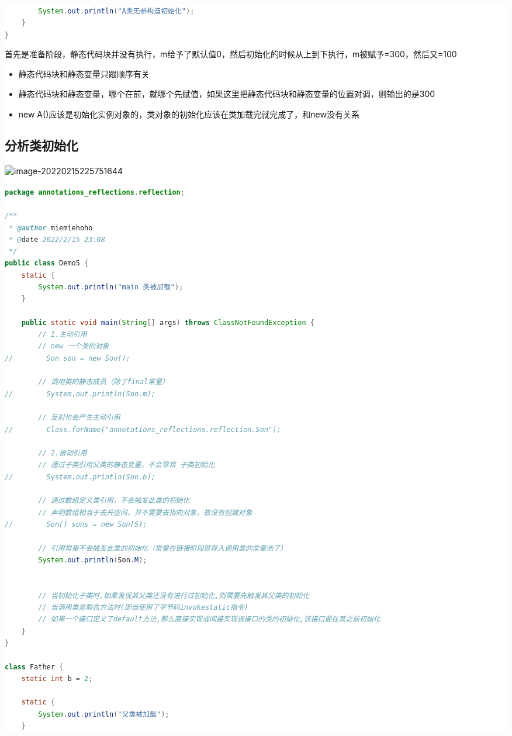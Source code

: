 ```java
        System.out.println("A类无参构造初始化");
    }
}
```

首先是准备阶段，静态代码块并没有执行，m给予了默认值0，然后初始化的时候从上到下执行，m被赋予=300，然后又=100

- 静态代码块和静态变量只跟顺序有关

- 静态代码块和静态变量，哪个在前，就哪个先赋值，如果这里把静态代码块和静态变量的位置对调，则输出的是300
- new A()应该是初始化实例对象的，类对象的初始化应该在类加载完就完成了，和new没有关系



## 分析类初始化

![image-20220215225751644](https://raw.githubusercontent.com/miemiehoho/blog/master/picture/2022/02/202202152257790.png)

```java
package annotations_reflections.reflection;

/**
 * @author miemiehoho
 * @date 2022/2/15 23:08
 */
public class Demo5 {
    static {
        System.out.println("main 类被加载");
    }

    public static void main(String[] args) throws ClassNotFoundException {
        // 1.主动引用
        // new 一个类的对象
//        Son son = new Son();

        // 调用类的静态成员（除了final常量）
//        System.out.println(Son.m);

        // 反射也会产生主动引用
//        Class.forName("annotations_reflections.reflection.Son");

        // 2.被动引用
        // 通过子类引用父类的静态变量，不会导致 子类初始化
//        System.out.println(Son.b);

        // 通过数组定义类引用，不会触发此类的初始化
        // 声明数组相当于去开空间，并不需要去指向对象，故没有创建对象
//        Son[] sons = new Son[5];

        // 引用常量不会触发此类的初始化（常量在链接阶段就存入调用类的常量池了）
        System.out.println(Son.M);


        // 当初始化子类时,如果发现其父类还没有进行过初始化,则需要先触发其父类的初始化
        // 当调用类是静态方法时(即当使用了字节码invokestatic指令)
        // 如果一个接口定义了default方法,那么直接实现或间接实现该接口的类的初始化,该接口要在其之前初始化
    }
}

class Father {
    static int b = 2;

    static {
        System.out.println("父类被加载");
    }
```